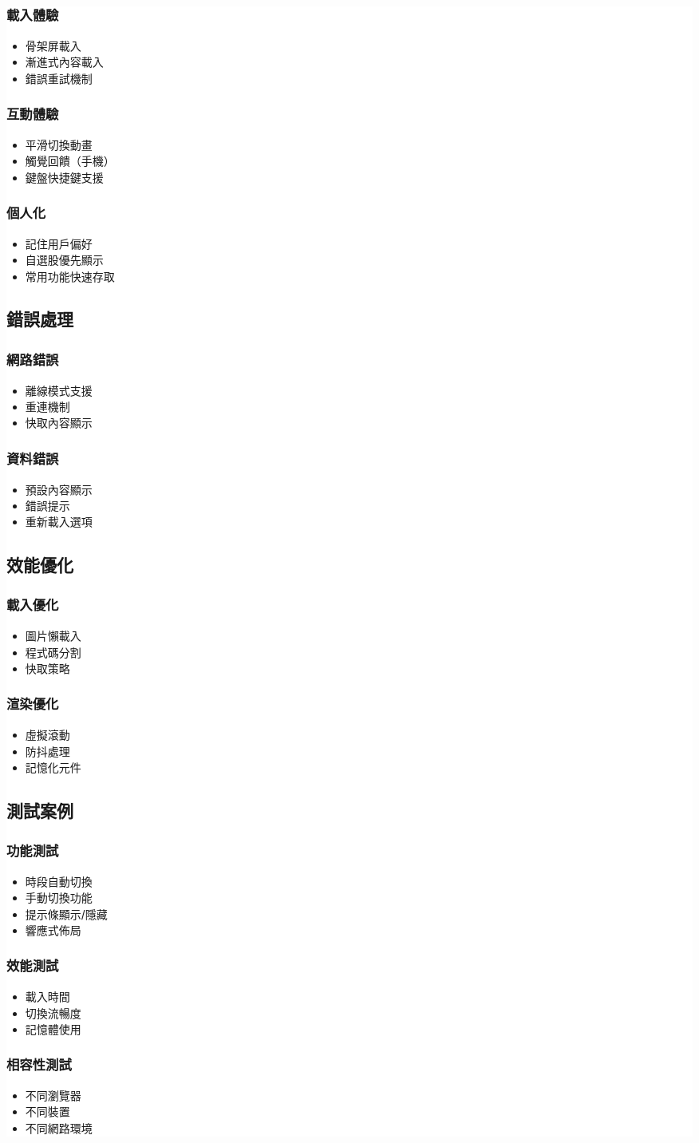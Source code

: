 ### 載入體驗
- 骨架屏載入
- 漸進式內容載入
- 錯誤重試機制

### 互動體驗
- 平滑切換動畫
- 觸覺回饋（手機）
- 鍵盤快捷鍵支援

### 個人化
- 記住用戶偏好
- 自選股優先顯示
- 常用功能快速存取

## 錯誤處理

### 網路錯誤
- 離線模式支援
- 重連機制
- 快取內容顯示

### 資料錯誤
- 預設內容顯示
- 錯誤提示
- 重新載入選項

## 效能優化

### 載入優化
- 圖片懶載入
- 程式碼分割
- 快取策略

### 渲染優化
- 虛擬滾動
- 防抖處理
- 記憶化元件

## 測試案例

### 功能測試
- 時段自動切換
- 手動切換功能
- 提示條顯示/隱藏
- 響應式佈局

### 效能測試
- 載入時間
- 切換流暢度
- 記憶體使用

### 相容性測試
- 不同瀏覽器
- 不同裝置
- 不同網路環境 